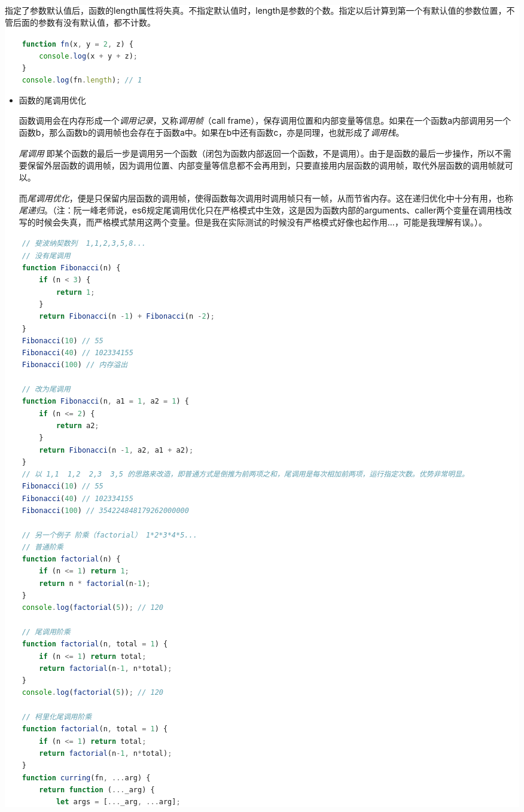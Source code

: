    指定了参数默认值后，函数的length属性将失真。不指定默认值时，length是参数的个数。指定以后计算到第一个有默认值的参数位置，不管后面的参数有没有默认值，都不计数。
``` javascript
    function fn(x, y = 2, z) {
        console.log(x + y + z);
    }
    console.log(fn.length); // 1
```
* 函数的尾调用优化

  函数调用会在内存形成一个*调用记录*，又称*调用帧*（call frame），保存调用位置和内部变量等信息。如果在一个函数a内部调用另一个函数b，那么函数b的调用帧也会存在于函数a中。如果在b中还有函数c，亦是同理，也就形成了*调用栈*。
  
  *尾调用* 即某个函数的最后一步是调用另一个函数（闭包为函数内部返回一个函数，不是调用）。由于是函数的最后一步操作，所以不需要保留外层函数的调用帧，因为调用位置、内部变量等信息都不会再用到，只要直接用内层函数的调用帧，取代外层函数的调用帧就可以。
  
  而*尾调用优化*，便是只保留内层函数的调用帧，使得函数每次调用时调用帧只有一帧，从而节省内存。这在递归优化中十分有用，也称*尾递归*。（注：阮一峰老师说，es6规定尾调用优化只在严格模式中生效，这是因为函数内部的arguments、caller两个变量在调用栈改写的时候会失真，而严格模式禁用这两个变量。但是我在实际测试的时候没有严格模式好像也起作用...，可能是我理解有误。）。
  
``` javascript 
    // 斐波纳契数列  1,1,2,3,5,8...
    // 没有尾调用
    function Fibonacci(n) {
        if (n < 3) {
            return 1;
        }
        return Fibonacci(n -1) + Fibonacci(n -2);
    }
    Fibonacci(10) // 55
    Fibonacci(40) // 102334155
    Fibonacci(100) // 内存溢出
    
    // 改为尾调用
    function Fibonacci(n, a1 = 1, a2 = 1) {
        if (n <= 2) {
            return a2;
        }
        return Fibonacci(n -1, a2, a1 + a2);
    }
    // 以 1,1  1,2  2,3  3,5 的思路来改造，即普通方式是倒推为前两项之和，尾调用是每次相加前两项，运行指定次数。优势非常明显。
    Fibonacci(10) // 55
    Fibonacci(40) // 102334155
    Fibonacci(100) // 354224848179262000000
    
    // 另一个例子 阶乘（factorial） 1*2*3*4*5...
    // 普通阶乘
    function factorial(n) {
        if (n <= 1) return 1;
        return n * factorial(n-1);
    }
    console.log(factorial(5)); // 120
    
    // 尾调用阶乘
    function factorial(n, total = 1) {
        if (n <= 1) return total;
        return factorial(n-1, n*total);
    }
    console.log(factorial(5)); // 120
    
    // 柯里化尾调用阶乘
    function factorial(n, total = 1) {
        if (n <= 1) return total;
        return factorial(n-1, n*total);
    }
    function curring(fn, ...arg) {
        return function (..._arg) {
            let args = [..._arg, ...arg];
```